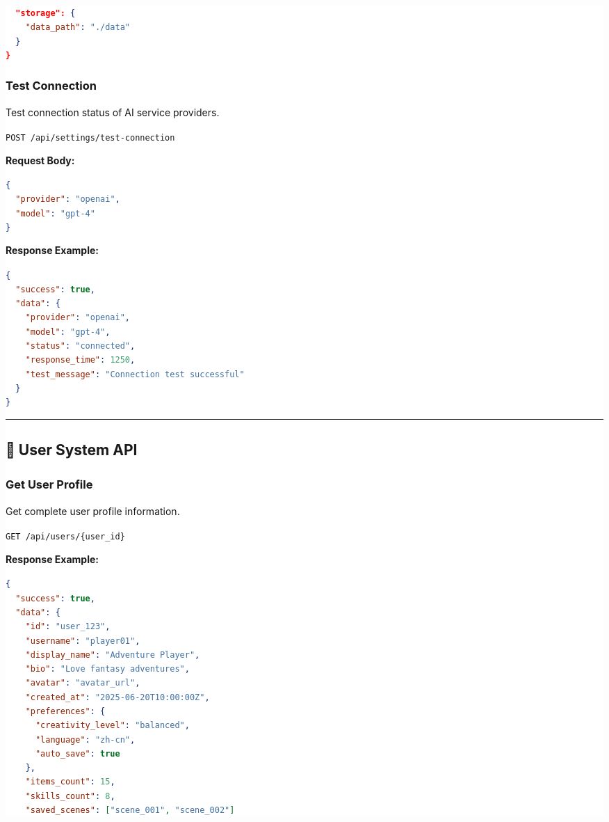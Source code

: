 ```json
  "storage": {
    "data_path": "./data"
  }
}
```

### Test Connection

Test connection status of AI service providers.

```http
POST /api/settings/test-connection
```

**Request Body:**
```json
{
  "provider": "openai",
  "model": "gpt-4"
}
```

**Response Example:**
```json
{
  "success": true,
  "data": {
    "provider": "openai",
    "model": "gpt-4",
    "status": "connected",
    "response_time": 1250,
    "test_message": "Connection test successful"
  }
}
```

---

## 👤 User System API

### Get User Profile

Get complete user profile information.

```http
GET /api/users/{user_id}
```

**Response Example:**
```json
{
  "success": true,
  "data": {
    "id": "user_123",
    "username": "player01",
    "display_name": "Adventure Player",
    "bio": "Love fantasy adventures",
    "avatar": "avatar_url",
    "created_at": "2025-06-20T10:00:00Z",
    "preferences": {
      "creativity_level": "balanced",
      "language": "zh-cn",
      "auto_save": true
    },
    "items_count": 15,
    "skills_count": 8,
    "saved_scenes": ["scene_001", "scene_002"]
```